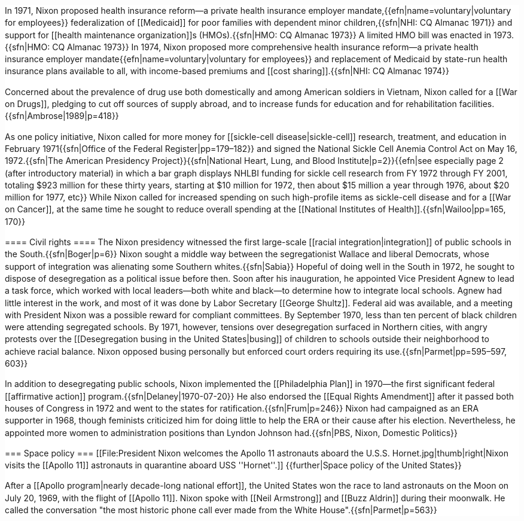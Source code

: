 In 1971, Nixon proposed health insurance reform—a private health insurance employer mandate,{{efn|name=voluntary|voluntary for employees}} federalization of [[Medicaid]] for poor families with dependent minor children,{{sfn|NHI: CQ Almanac 1971}} and support for [[health maintenance organization]]s (HMOs).{{sfn|HMO: CQ Almanac 1973}} A limited HMO bill was enacted in 1973.{{sfn|HMO: CQ Almanac 1973}} In 1974, Nixon proposed more comprehensive health insurance reform—a private health insurance employer mandate{{efn|name=voluntary|voluntary for employees}} and replacement of Medicaid by state-run health insurance plans available to all, with income-based premiums and [[cost sharing]].{{sfn|NHI: CQ Almanac 1974}}

Concerned about the prevalence of drug use both domestically and among American soldiers in Vietnam, Nixon called for a [[War on Drugs]], pledging to cut off sources of supply abroad, and to increase funds for education and for rehabilitation facilities.{{sfn|Ambrose|1989|p=418}}

As one policy initiative, Nixon called for more money for [[sickle-cell disease|sickle-cell]] research, treatment, and education in February 1971{{sfn|Office of the Federal Register|pp=179–182}} and signed the National Sickle Cell Anemia Control Act on May 16, 1972.{{sfn|The American Presidency Project}}{{sfn|National Heart, Lung, and Blood Institute|p=2}}{{efn|see especially page 2 (after introductory material) in which a bar graph displays NHLBI funding for sickle cell research from FY 1972 through FY 2001, totaling $923 million for these thirty years, starting at $10 million for 1972, then about $15 million a year through 1976, about $20 million for 1977, etc}} While Nixon called for increased spending on such high-profile items as sickle-cell disease and for a [[War on Cancer]], at the same time he sought to reduce overall spending at the [[National Institutes of Health]].{{sfn|Wailoo|pp=165, 170}}

==== Civil rights ====
The Nixon presidency witnessed the first large-scale [[racial integration|integration]] of public schools in the South.{{sfn|Boger|p=6}} Nixon sought a middle way between the segregationist Wallace and liberal Democrats, whose support of integration was alienating some Southern whites.{{sfn|Sabia}} Hopeful of doing well in the South in 1972, he sought to dispose of desegregation as a political issue before then. Soon after his inauguration, he appointed Vice President Agnew to lead a task force, which worked with local leaders—both white and black—to determine how to integrate local schools. Agnew had little interest in the work, and most of it was done by Labor Secretary [[George Shultz]]. Federal aid was available, and a meeting with President Nixon was a possible reward for compliant committees. By September 1970, less than ten percent of black children were attending segregated schools. By 1971, however, tensions over desegregation surfaced in Northern cities, with angry protests over the [[Desegregation busing in the United States|busing]] of children to schools outside their neighborhood to achieve racial balance. Nixon opposed busing personally but enforced court orders requiring its use.{{sfn|Parmet|pp=595–597, 603}}

In addition to desegregating public schools, Nixon implemented the [[Philadelphia Plan]] in 1970—the first significant federal [[affirmative action]] program.{{sfn|Delaney|1970-07-20}} He also endorsed the [[Equal Rights Amendment]] after it passed both houses of Congress in 1972 and went to the states for ratification.{{sfn|Frum|p=246}} Nixon had campaigned as an ERA supporter in 1968, though feminists criticized him for doing little to help the ERA or their cause after his election. Nevertheless, he appointed more women to administration positions than Lyndon Johnson had.{{sfn|PBS, Nixon, Domestic Politics}}

=== Space policy ===
[[File:President Nixon welcomes the Apollo 11 astronauts aboard the U.S.S. Hornet.jpg|thumb|right|Nixon visits the [[Apollo 11]] astronauts in quarantine aboard USS ''Hornet''.]]
{{further|Space policy of the United States}}

After a [[Apollo program|nearly decade-long national effort]], the United States won the race to land astronauts on the Moon on July 20, 1969, with the flight of [[Apollo 11]]. Nixon spoke with [[Neil Armstrong]] and [[Buzz Aldrin]] during their moonwalk. He called the conversation "the most historic phone call ever made from the White House".{{sfn|Parmet|p=563}}
